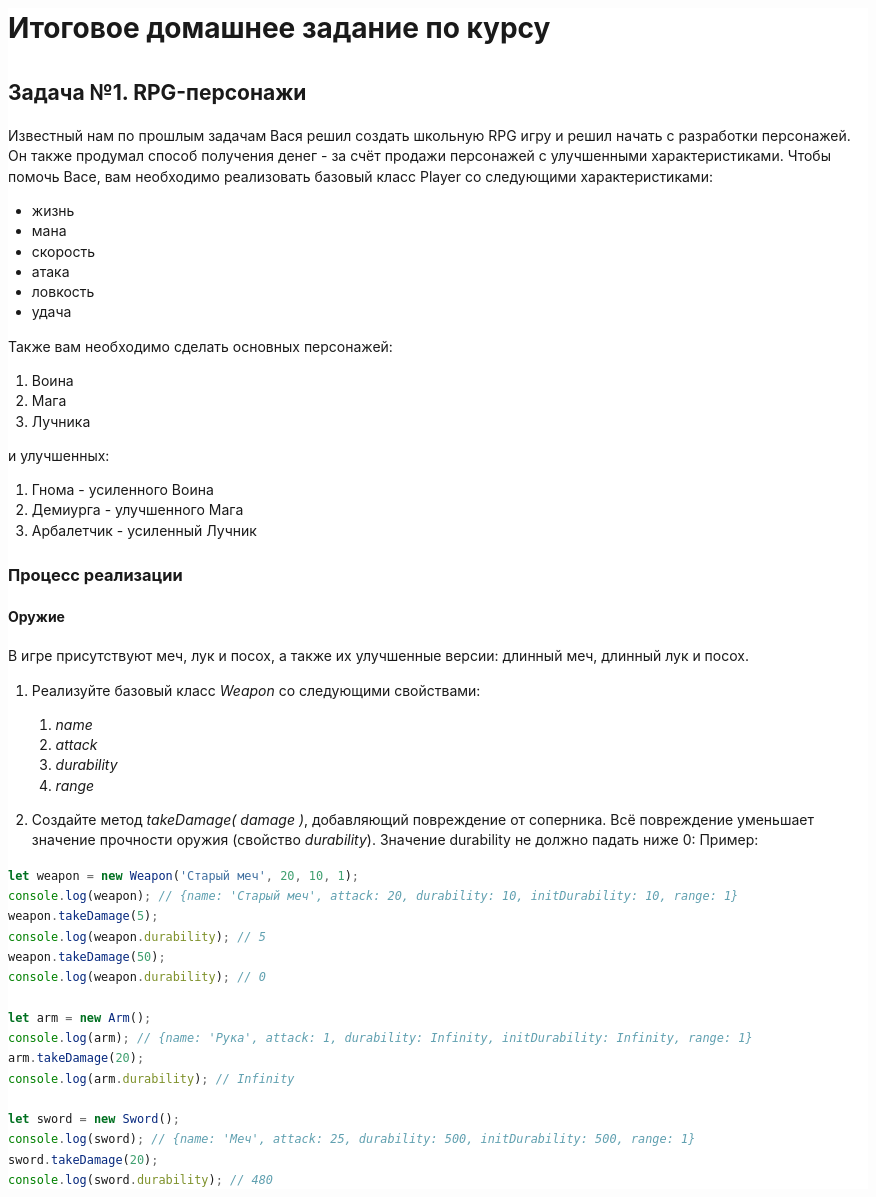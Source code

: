 # Итоговое домашнее задание по курсу

## Задача №1. RPG-персонажи

Известный нам по прошлым задачам Вася решил создать школьную RPG игру и решил начать с разработки персонажей. 
Он также продумал способ получения денег - за счёт продажи персонажей с улучшенными характеристиками.
Чтобы помочь Васе, вам необходимо реализовать базовый класс Player со следующими характеристиками:

- жизнь
- мана
- скорость
- атака
- ловкость
- удача

Также вам необходимо сделать основных персонажей:

1. Воина
2. Мага
3. Лучника

и улучшенных:

1. Гнома - усиленного Воина
2. Демиурга - улучшенного Мага
3. Арбалетчик - усиленный Лучник

### Процесс реализации

#### Оружие

В игре присутствуют меч, лук и посох, а также их улучшенные версии: длинный меч, длинный лук и посох.

1. Реализуйте базовый класс *Weapon* со следующими свойствами:
    1. *name*
    2. *attack*
    3. *durability*
    4. *range*
    
2. Создайте метод *takeDamage( damage )*, добавляющий повреждение от соперника. 
Всё повреждение уменьшает значение прочности оружия (свойство *durability*).
Значение durability не должно падать ниже 0:
Пример:
```javascript
let weapon = new Weapon('Старый меч', 20, 10, 1);
console.log(weapon); // {name: 'Старый меч', attack: 20, durability: 10, initDurability: 10, range: 1}
weapon.takeDamage(5);
console.log(weapon.durability); // 5
weapon.takeDamage(50);
console.log(weapon.durability); // 0

let arm = new Arm();
console.log(arm); // {name: 'Рука', attack: 1, durability: Infinity, initDurability: Infinity, range: 1}
arm.takeDamage(20);
console.log(arm.durability); // Infinity

let sword = new Sword();
console.log(sword); // {name: 'Меч', attack: 25, durability: 500, initDurability: 500, range: 1}
sword.takeDamage(20);
console.log(sword.durability); // 480
```